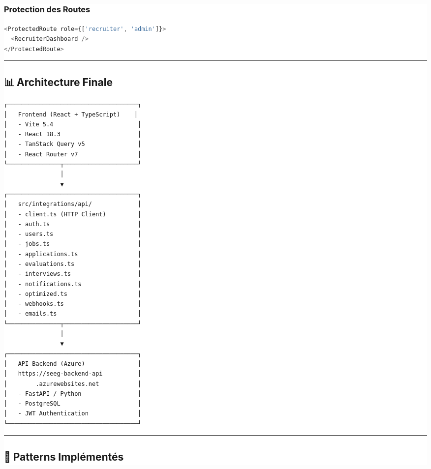 ### Protection des Routes
```typescript
<ProtectedRoute role={['recruiter', 'admin']}>
  <RecruiterDashboard />
</ProtectedRoute>
```

---

## 📊 Architecture Finale

```
┌─────────────────────────────────────┐
│   Frontend (React + TypeScript)    │
│   - Vite 5.4                        │
│   - React 18.3                      │
│   - TanStack Query v5               │
│   - React Router v7                 │
└───────────────┬─────────────────────┘
                │
                ▼
┌─────────────────────────────────────┐
│   src/integrations/api/             │
│   - client.ts (HTTP Client)         │
│   - auth.ts                         │
│   - users.ts                        │
│   - jobs.ts                         │
│   - applications.ts                 │
│   - evaluations.ts                  │
│   - interviews.ts                   │
│   - notifications.ts                │
│   - optimized.ts                    │
│   - webhooks.ts                     │
│   - emails.ts                       │
└───────────────┬─────────────────────┘
                │
                ▼
┌─────────────────────────────────────┐
│   API Backend (Azure)               │
│   https://seeg-backend-api          │
│        .azurewebsites.net           │
│   - FastAPI / Python                │
│   - PostgreSQL                      │
│   - JWT Authentication              │
└─────────────────────────────────────┘
```

---

## 🎨 Patterns Implémentés
